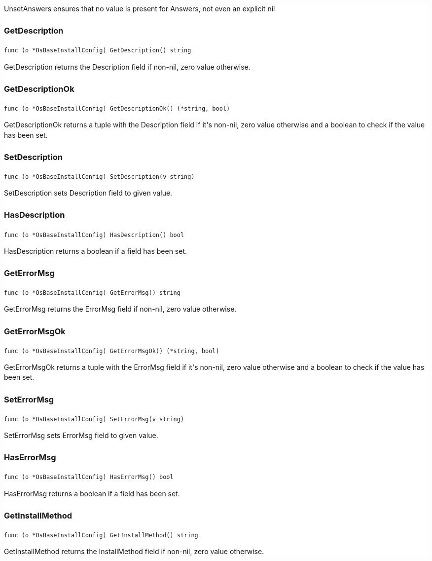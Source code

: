 UnsetAnswers ensures that no value is present for Answers, not even an explicit nil
### GetDescription

`func (o *OsBaseInstallConfig) GetDescription() string`

GetDescription returns the Description field if non-nil, zero value otherwise.

### GetDescriptionOk

`func (o *OsBaseInstallConfig) GetDescriptionOk() (*string, bool)`

GetDescriptionOk returns a tuple with the Description field if it's non-nil, zero value otherwise
and a boolean to check if the value has been set.

### SetDescription

`func (o *OsBaseInstallConfig) SetDescription(v string)`

SetDescription sets Description field to given value.

### HasDescription

`func (o *OsBaseInstallConfig) HasDescription() bool`

HasDescription returns a boolean if a field has been set.

### GetErrorMsg

`func (o *OsBaseInstallConfig) GetErrorMsg() string`

GetErrorMsg returns the ErrorMsg field if non-nil, zero value otherwise.

### GetErrorMsgOk

`func (o *OsBaseInstallConfig) GetErrorMsgOk() (*string, bool)`

GetErrorMsgOk returns a tuple with the ErrorMsg field if it's non-nil, zero value otherwise
and a boolean to check if the value has been set.

### SetErrorMsg

`func (o *OsBaseInstallConfig) SetErrorMsg(v string)`

SetErrorMsg sets ErrorMsg field to given value.

### HasErrorMsg

`func (o *OsBaseInstallConfig) HasErrorMsg() bool`

HasErrorMsg returns a boolean if a field has been set.

### GetInstallMethod

`func (o *OsBaseInstallConfig) GetInstallMethod() string`

GetInstallMethod returns the InstallMethod field if non-nil, zero value otherwise.
